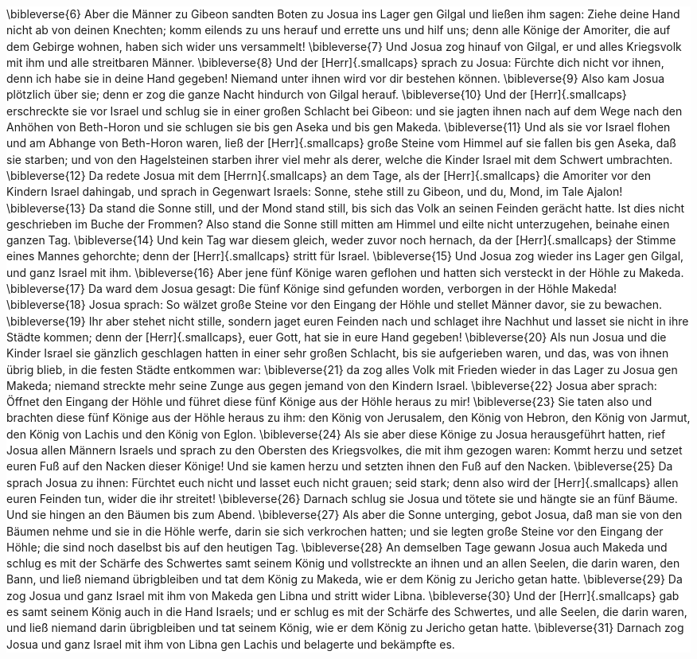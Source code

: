 \bibleverse{6} Aber die Männer zu Gibeon sandten Boten zu Josua ins Lager gen Gilgal und ließen ihm sagen: Ziehe deine Hand nicht ab von deinen Knechten; komm eilends zu uns herauf und errette uns und hilf uns; denn alle Könige der Amoriter, die auf dem Gebirge wohnen, haben sich wider uns versammelt! 
\bibleverse{7} Und Josua zog hinauf von Gilgal, er und alles Kriegsvolk mit ihm und alle streitbaren Männer. 
\bibleverse{8} Und der [Herr]{.smallcaps} sprach zu Josua: Fürchte dich nicht vor ihnen, denn ich habe sie in deine Hand gegeben! Niemand unter ihnen wird vor dir bestehen können. 
\bibleverse{9} Also kam Josua plötzlich über sie; denn er zog die ganze Nacht hindurch von Gilgal herauf. 
\bibleverse{10} Und der [Herr]{.smallcaps} erschreckte sie vor Israel und schlug sie in einer großen Schlacht bei Gibeon: und sie jagten ihnen nach auf dem Wege nach den Anhöhen von Beth-Horon und sie schlugen sie bis gen Aseka und bis gen Makeda. 
\bibleverse{11} Und als sie vor Israel flohen und am Abhange von Beth-Horon waren, ließ der [Herr]{.smallcaps} große Steine vom Himmel auf sie fallen bis gen Aseka, daß sie starben; und von den Hagelsteinen starben ihrer viel mehr als derer, welche die Kinder Israel mit dem Schwert umbrachten. 
\bibleverse{12} Da redete Josua mit dem [Herrn]{.smallcaps} an dem Tage, als der [Herr]{.smallcaps} die Amoriter vor den Kindern Israel dahingab, und sprach in Gegenwart Israels: Sonne, stehe still zu Gibeon, und du, Mond, im Tale Ajalon! 
\bibleverse{13} Da stand die Sonne still, und der Mond stand still, bis sich das Volk an seinen Feinden gerächt hatte. Ist dies nicht geschrieben im Buche der Frommen? Also stand die Sonne still mitten am Himmel und eilte nicht unterzugehen, beinahe einen ganzen Tag. 
\bibleverse{14} Und kein Tag war diesem gleich, weder zuvor noch hernach, da der [Herr]{.smallcaps} der Stimme eines Mannes gehorchte; denn der [Herr]{.smallcaps} stritt für Israel. 
\bibleverse{15} Und Josua zog wieder ins Lager gen Gilgal, und ganz Israel mit ihm. 
\bibleverse{16} Aber jene fünf Könige waren geflohen und hatten sich versteckt in der Höhle zu Makeda. 
\bibleverse{17} Da ward dem Josua gesagt: Die fünf Könige sind gefunden worden, verborgen in der Höhle Makeda! 
\bibleverse{18} Josua sprach: So wälzet große Steine vor den Eingang der Höhle und stellet Männer davor, sie zu bewachen. 
\bibleverse{19} Ihr aber stehet nicht stille, sondern jaget euren Feinden nach und schlaget ihre Nachhut und lasset sie nicht in ihre Städte kommen; denn der [Herr]{.smallcaps}, euer Gott, hat sie in eure Hand gegeben! 
\bibleverse{20} Als nun Josua und die Kinder Israel sie gänzlich geschlagen hatten in einer sehr großen Schlacht, bis sie aufgerieben waren, und das, was von ihnen übrig blieb, in die festen Städte entkommen war: 
\bibleverse{21} da zog alles Volk mit Frieden wieder in das Lager zu Josua gen Makeda; niemand streckte mehr seine Zunge aus gegen jemand von den Kindern Israel. 
\bibleverse{22} Josua aber sprach: Öffnet den Eingang der Höhle und führet diese fünf Könige aus der Höhle heraus zu mir! 
\bibleverse{23} Sie taten also und brachten diese fünf Könige aus der Höhle heraus zu ihm: den König von Jerusalem, den König von Hebron, den König von Jarmut, den König von Lachis und den König von Eglon. 
\bibleverse{24} Als sie aber diese Könige zu Josua herausgeführt hatten, rief Josua allen Männern Israels und sprach zu den Obersten des Kriegsvolkes, die mit ihm gezogen waren: Kommt herzu und setzet euren Fuß auf den Nacken dieser Könige! Und sie kamen herzu und setzten ihnen den Fuß auf den Nacken. 
\bibleverse{25} Da sprach Josua zu ihnen: Fürchtet euch nicht und lasset euch nicht grauen; seid stark; denn also wird der [Herr]{.smallcaps} allen euren Feinden tun, wider die ihr streitet! 
\bibleverse{26} Darnach schlug sie Josua und tötete sie und hängte sie an fünf Bäume. Und sie hingen an den Bäumen bis zum Abend. 
\bibleverse{27} Als aber die Sonne unterging, gebot Josua, daß man sie von den Bäumen nehme und sie in die Höhle werfe, darin sie sich verkrochen hatten; und sie legten große Steine vor den Eingang der Höhle; die sind noch daselbst bis auf den heutigen Tag. 
\bibleverse{28} An demselben Tage gewann Josua auch Makeda und schlug es mit der Schärfe des Schwertes samt seinem König und vollstreckte an ihnen und an allen Seelen, die darin waren, den Bann, und ließ niemand übrigbleiben und tat dem König zu Makeda, wie er dem König zu Jericho getan hatte. 
\bibleverse{29} Da zog Josua und ganz Israel mit ihm von Makeda gen Libna und stritt wider Libna. 
\bibleverse{30} Und der [Herr]{.smallcaps} gab es samt seinem König auch in die Hand Israels; und er schlug es mit der Schärfe des Schwertes, und alle Seelen, die darin waren, und ließ niemand darin übrigbleiben und tat seinem König, wie er dem König zu Jericho getan hatte. 
\bibleverse{31} Darnach zog Josua und ganz Israel mit ihm von Libna gen Lachis und belagerte und bekämpfte es. 